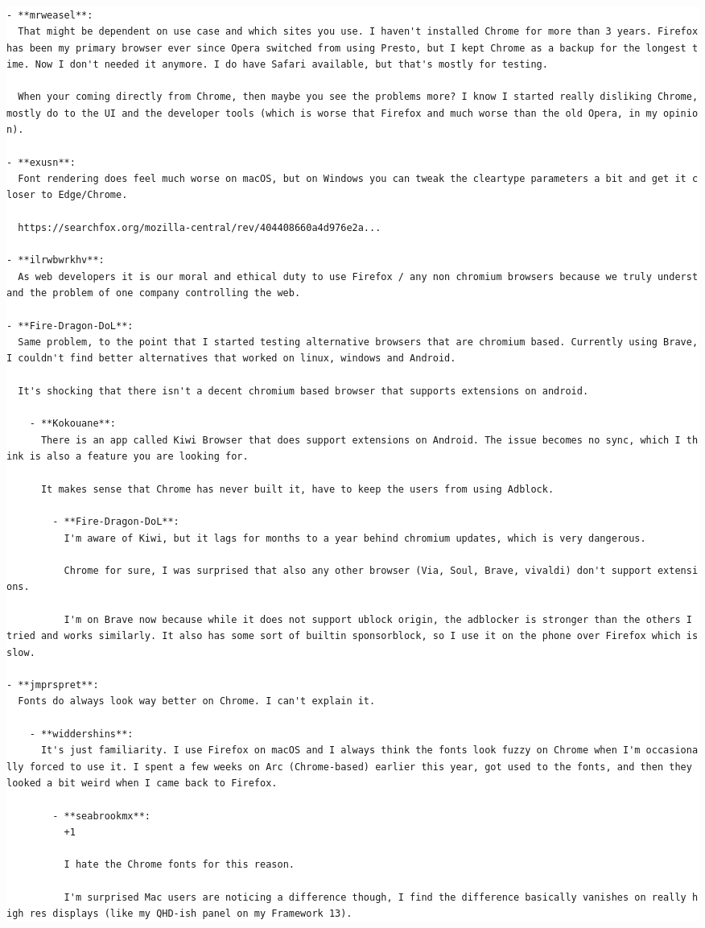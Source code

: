     - **mrweasel**:
      That might be dependent on use case and which sites you use. I haven't installed Chrome for more than 3 years. Firefox has been my primary browser ever since Opera switched from using Presto, but I kept Chrome as a backup for the longest time. Now I don't needed it anymore. I do have Safari available, but that's mostly for testing.
      
      When your coming directly from Chrome, then maybe you see the problems more? I know I started really disliking Chrome, mostly do to the UI and the developer tools (which is worse that Firefox and much worse than the old Opera, in my opinion).

    - **exusn**:
      Font rendering does feel much worse on macOS, but on Windows you can tweak the cleartype parameters a bit and get it closer to Edge/Chrome.
      
      https://searchfox.org/mozilla-central/rev/404408660a4d976e2a...

    - **ilrwbwrkhv**:
      As web developers it is our moral and ethical duty to use Firefox / any non chromium browsers because we truly understand the problem of one company controlling the web.

    - **Fire-Dragon-DoL**:
      Same problem, to the point that I started testing alternative browsers that are chromium based. Currently using Brave, I couldn't find better alternatives that worked on linux, windows and Android.
      
      It's shocking that there isn't a decent chromium based browser that supports extensions on android.

        - **Kokouane**:
          There is an app called Kiwi Browser that does support extensions on Android. The issue becomes no sync, which I think is also a feature you are looking for.
          
          It makes sense that Chrome has never built it, have to keep the users from using Adblock.

            - **Fire-Dragon-DoL**:
              I'm aware of Kiwi, but it lags for months to a year behind chromium updates, which is very dangerous.
              
              Chrome for sure, I was surprised that also any other browser (Via, Soul, Brave, vivaldi) don't support extensions.
              
              I'm on Brave now because while it does not support ublock origin, the adblocker is stronger than the others I tried and works similarly. It also has some sort of builtin sponsorblock, so I use it on the phone over Firefox which is slow.

    - **jmprspret**:
      Fonts do always look way better on Chrome. I can't explain it.

        - **widdershins**:
          It's just familiarity. I use Firefox on macOS and I always think the fonts look fuzzy on Chrome when I'm occasionally forced to use it. I spent a few weeks on Arc (Chrome-based) earlier this year, got used to the fonts, and then they looked a bit weird when I came back to Firefox.

            - **seabrookmx**:
              +1
              
              I hate the Chrome fonts for this reason.
              
              I'm surprised Mac users are noticing a difference though, I find the difference basically vanishes on really high res displays (like my QHD-ish panel on my Framework 13).
